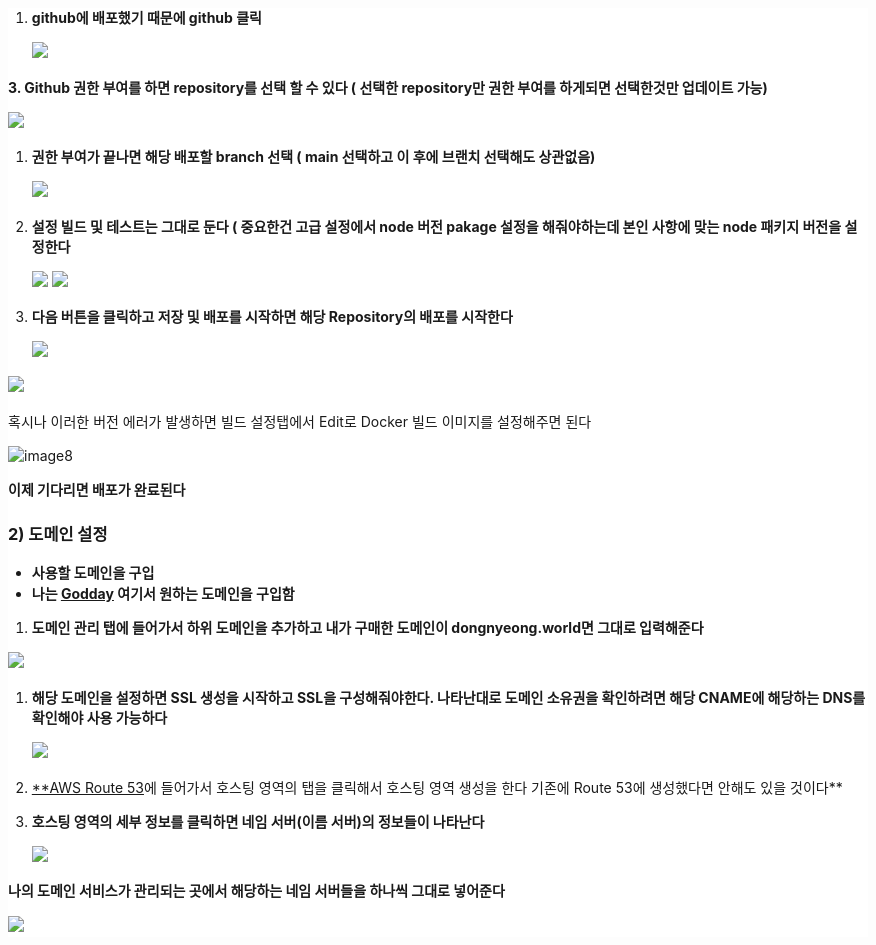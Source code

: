 1. **github에 배포했기 때문에 github 클릭**

   <img width="500" src="https://github.com/kdn0325/kdn0325.github.io/assets/91298955/b233c681-e4d5-49e1-9d3b-fd815ddb2d80"/>

**3. Github 권한 부여를 하면 repository를 선택 할 수 있다 ( 선택한 repository만 권한 부여를 하게되면 선택한것만 업데이트 가능)**

<img width="500" src="https://github.com/kdn0325/kdn0325.github.io/assets/91298955/38734598-3052-44f6-8554-d5c6f06335af"/>

1. **권한 부여가 끝나면 해당 배포할 branch 선택 ( main 선택하고 이 후에 브랜치 선택해도 상관없음)**

   <img width="500" src="https://github.com/kdn0325/kdn0325.github.io/assets/91298955/3eefd0eb-d93a-4e69-851e-a25ce40f178e"/>

2. **설정 빌드 및 테스트는 그대로 둔다 ( 중요한건 고급 설정에서 node 버전 pakage 설정을 해줘야하는데 본인 사항에 맞는 node 패키지 버전을 설정한다**

   <img width="500" src="https://github.com/kdn0325/kdn0325.github.io/assets/91298955/bfaf003f-6d8b-4403-987e-9c0cf9f0a025"/>

   <img width="500" src="https://github.com/kdn0325/kdn0325.github.io/assets/91298955/a0f51ad6-96fc-4c49-a038-c6e6ccc5025a"/>

3. **다음 버튼을 클릭하고 저장 및 배포를 시작하면 해당 Repository의 배포를 시작한다**

   <img width="500" src="https://github.com/kdn0325/kdn0325.github.io/assets/91298955/75659461-2ffa-4906-8613-8bc34eef46dc"/>

<img width="500" src="https://github.com/kdn0325/kdn0325.github.io/assets/91298955/d7ecf653-f31f-458c-a5c1-51f73f77a4c7"/>

혹시나 이러한 버전 에러가 발생하면 빌드 설정탭에서 Edit로 Docker 빌드 이미지를 설정해주면 된다

<img width="500" alt="image8" src="https://github.com/kdn0325/kdn0325.github.io/assets/91298955/15bdb585-fd8c-4e9c-a7b4-36de898e7164"/>

**이제 기다리면 배포가 완료된다**

### 2) 도메인 설정

- **사용할 도메인을 구입**
- **나는 [Godday](https://kr.godaddy.com/offers/godaddy) 여기서 원하는 도메인을 구입함**

1. **도메인 관리 탭에 들어가서 하위 도메인을 추가하고 내가 구매한 도메인이 dongnyeong.world면 그대로 입력해준다**

<img width="500" src="https://github.com/kdn0325/kdn0325.github.io/assets/91298955/a339eed5-6a85-4953-89a1-170dd6dac6ca"/>

1. **해당 도메인을 설정하면 SSL 생성을 시작하고 SSL을 구성해줘야한다. 나타난대로 도메인 소유권을 확인하려면 해당 CNAME에 해당하는 DNS를 확인해야 사용 가능하다**

   <img width="500" src="https://github.com/kdn0325/kdn0325.github.io/assets/91298955/33c8823f-7700-4d6f-a2c5-4639bbd158ae"/>

2. [\*\*AWS Route 53](https://us-east-1.console.aws.amazon.com/route53)에 들어가서 호스팅 영역의 탭을 클릭해서 호스팅 영역 생성을 한다 기존에 Route 53에 생성했다면 안해도 있을 것이다\*\*
3. **호스팅 영역의 세부 정보를 클릭하면 네임 서버(이름 서버)의 정보들이 나타난다**

   <img width="500" src="https://github.com/kdn0325/kdn0325.github.io/assets/91298955/e7f277ea-879d-40c4-80bb-f7c883768258"/>

**나의 도메인 서비스가 관리되는 곳에서 해당하는 네임 서버들을 하나씩 그대로 넣어준다**

<img width="500" src="https://github.com/kdn0325/kdn0325.github.io/assets/91298955/25c55749-9cba-4e20-97d8-d001678913d8"/>

